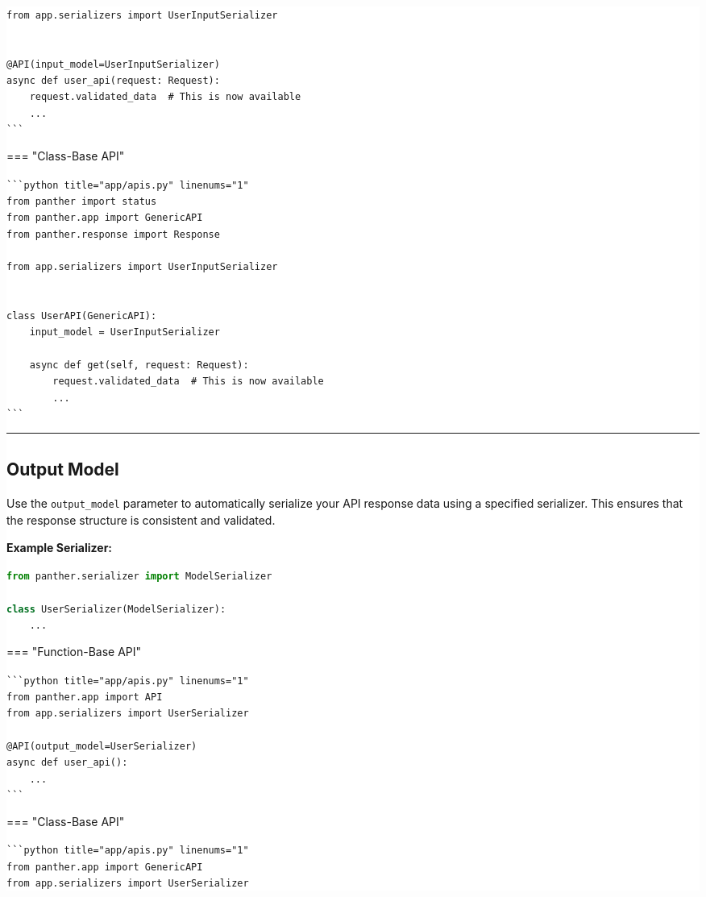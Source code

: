     from app.serializers import UserInputSerializer
    

    @API(input_model=UserInputSerializer)
    async def user_api(request: Request):
        request.validated_data  # This is now available
        ...
    ```

=== "Class-Base API"

    ```python title="app/apis.py" linenums="1"
    from panther import status
    from panther.app import GenericAPI
    from panther.response import Response
    
    from app.serializers import UserInputSerializer
    
    
    class UserAPI(GenericAPI):
        input_model = UserInputSerializer
    
        async def get(self, request: Request):
            request.validated_data  # This is now available
            ...
    ```

---

## Output Model

Use the `output_model` parameter to automatically serialize your API response data using a specified serializer. This ensures that the response structure is consistent and validated.

**Example Serializer:**

```python title="app/serializers.py" linenums="1"
from panther.serializer import ModelSerializer

class UserSerializer(ModelSerializer):
    ...
```

=== "Function-Base API"

    ```python title="app/apis.py" linenums="1"
    from panther.app import API
    from app.serializers import UserSerializer
    
    @API(output_model=UserSerializer)
    async def user_api():
        ...
    ```

=== "Class-Base API"

    ```python title="app/apis.py" linenums="1"
    from panther.app import GenericAPI
    from app.serializers import UserSerializer
    